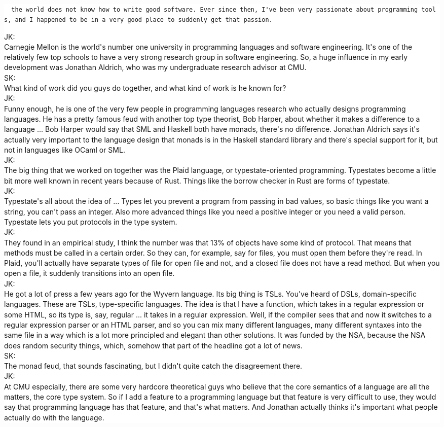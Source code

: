      the world does not know how to write good software. Ever since then, I've been very passionate about programming tools, and I happened to be in a very good place to suddenly get that passion.
  </div>
  <div class="block">
      <div class="James">JK:</div>Carnegie Mellon is the world's number one university in programming languages and software engineering. It's one of the relatively few top schools to have a very strong research group in software engineering. So, a huge influence in my
      early development was Jonathan Aldrich, who was my undergraduate research advisor at CMU.
  </div>
  <div class="block">
      <div class="Steve">SK:</div>What kind of work did you guys do together, and what kind of work is he known for?
  </div>
  <div class="block">
      <div class="James">JK:</div>Funny enough, he is one of the very few people in programming languages research who actually designs programming languages. He has a pretty famous feud with another top type theorist, Bob Harper, about whether it makes a difference to
      a language ... Bob Harper would say that SML and Haskell both have monads, there's no difference. Jonathan Aldrich says it's actually very important to the language design that monads is in the Haskell standard library and there's special support
      for it, but not in languages like OCaml or SML.
  </div>
  <div class="block">
      <div class="James">JK:</div>The big thing that we worked on together was the Plaid language, or typestate-oriented programming. Typestates become a little bit more well known in recent years because of Rust. Things like the borrow checker in Rust are forms of typestate.
  </div>
  <div class="block">
      <div class="James">JK:</div>Typestate's all about the idea of ... Types let you prevent a program from passing in bad values, so basic things like you want a string, you can't pass an integer. Also more advanced things like you need a positive integer or you need
      a valid person. Typestate lets you put protocols in the type system.
  </div>
  <div class="block">
      <div class="James">JK:</div>They found in an empirical study, I think the number was that 13% of objects have some kind of protocol. That means that methods must be called in a certain order. So they can, for example, say for files, you must open them before they're
      read. In Plaid, you'll actually have separate types of file for open file and not, and a closed file does not have a read method. But when you open a file, it suddenly transitions into an open file.
  </div>
  <div class="block">
      <div class="James">JK:</div>He got a lot of press a few years ago for the Wyvern language. Its big thing is TSLs. You've heard of DSLs, domain-specific languages. These are TSLs, type-specific languages. The idea is that I have a function, which takes in a regular
      expression or some HTML, so its type is, say, regular ... it takes in a regular expression. Well, if the compiler sees that and now it switches to a regular expression parser or an HTML parser, and so you can mix many different languages, many different
      syntaxes into the same file in a way which is a lot more principled and elegant than other solutions. It was funded by the NSA, because the NSA does random security things, which, somehow that part of the headline got a lot of news.
  </div>
  <div class="block">
      <div class="Steve">SK:</div>The monad feud, that sounds fascinating, but I didn't quite catch the disagreement there.
  </div>
  <div class="block">
      <div class="James">JK:</div>At CMU especially, there are some very hardcore theoretical guys who believe that the core semantics of a language are all the matters, the core type system. So if I add a feature to a programming language but that feature is very difficult
      to use, they would say that programming language has that feature, and that's what matters. And Jonathan actually thinks it's important what people actually do with the language.
  </div>
  <div class="block">